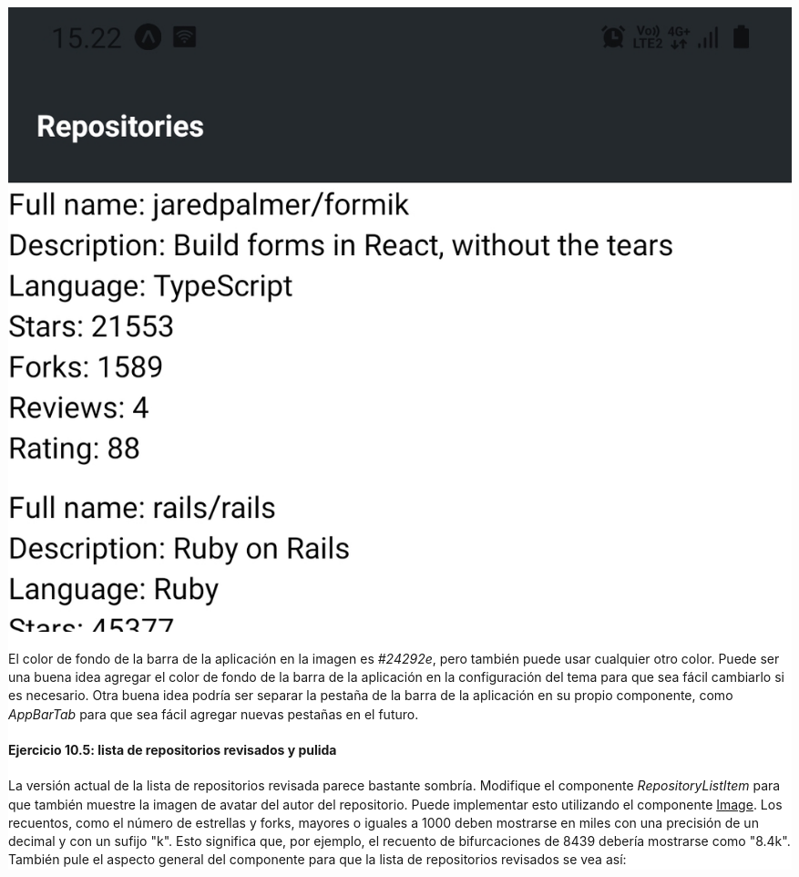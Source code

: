 ![Application preview](../../images/10/6.jpg)

El color de fondo de la barra de la aplicación en la imagen es <em>#24292e</em>, pero también puede usar cualquier otro color. Puede ser una buena idea agregar el color de fondo de la barra de la aplicación en la configuración del tema para que sea fácil cambiarlo si es necesario. Otra buena idea podría ser separar la pestaña de la barra de la aplicación en su propio componente, como <em>AppBarTab</em> para que sea fácil agregar nuevas pestañas en el futuro.

#### Ejercicio 10.5: lista de repositorios revisados ​​y pulida

La versión actual de la lista de repositorios revisada parece bastante sombría. Modifique el componente <i>RepositoryListItem</i> para que también muestre la imagen de avatar del autor del repositorio. Puede implementar esto utilizando el componente [Image](https://reactnative.dev/docs/image). Los recuentos, como el número de estrellas y forks, mayores o iguales a 1000 deben mostrarse en miles con una precisión de un decimal y con un sufijo "k". Esto significa que, por ejemplo, el recuento de bifurcaciones de 8439 debería mostrarse como "8.4k". También pule el aspecto general del componente para que la lista de repositorios revisados ​​se vea así:
